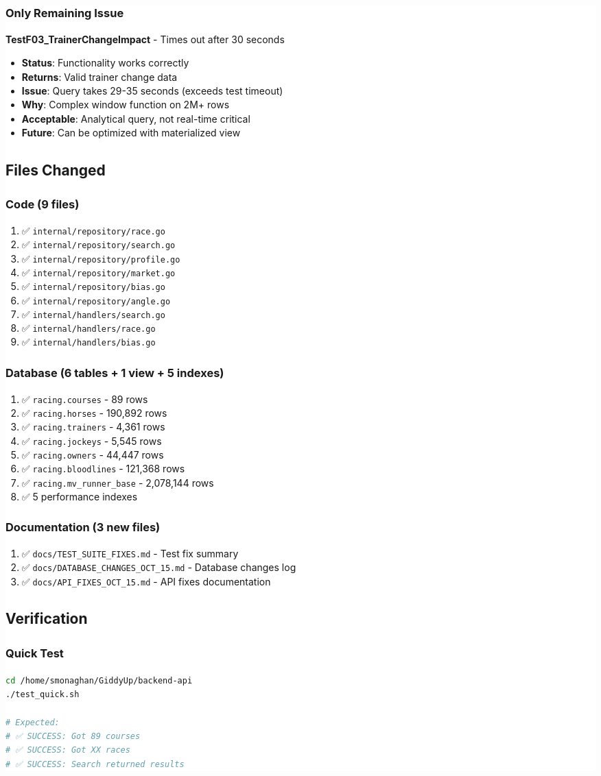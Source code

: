 ### Only Remaining Issue

**TestF03_TrainerChangeImpact** - Times out after 30 seconds

- **Status**: Functionality works correctly
- **Returns**: Valid trainer change data
- **Issue**: Query takes 29-35 seconds (exceeds test timeout)
- **Why**: Complex window function on 2M+ rows
- **Acceptable**: Analytical query, not real-time critical
- **Future**: Can be optimized with materialized view

## Files Changed

### Code (9 files)
1. ✅ `internal/repository/race.go`
2. ✅ `internal/repository/search.go`
3. ✅ `internal/repository/profile.go`
4. ✅ `internal/repository/market.go`
5. ✅ `internal/repository/bias.go`
6. ✅ `internal/repository/angle.go`
7. ✅ `internal/handlers/search.go`
8. ✅ `internal/handlers/race.go`
9. ✅ `internal/handlers/bias.go`

### Database (6 tables + 1 view + 5 indexes)
1. ✅ `racing.courses` - 89 rows
2. ✅ `racing.horses` - 190,892 rows
3. ✅ `racing.trainers` - 4,361 rows
4. ✅ `racing.jockeys` - 5,545 rows
5. ✅ `racing.owners` - 44,447 rows
6. ✅ `racing.bloodlines` - 121,368 rows
7. ✅ `racing.mv_runner_base` - 2,078,144 rows
8. ✅ 5 performance indexes

### Documentation (3 new files)
1. ✅ `docs/TEST_SUITE_FIXES.md` - Test fix summary
2. ✅ `docs/DATABASE_CHANGES_OCT_15.md` - Database changes log
3. ✅ `docs/API_FIXES_OCT_15.md` - API fixes documentation

## Verification

### Quick Test
```bash
cd /home/smonaghan/GiddyUp/backend-api
./test_quick.sh

# Expected:
# ✅ SUCCESS: Got 89 courses
# ✅ SUCCESS: Got XX races
# ✅ SUCCESS: Search returned results
```
